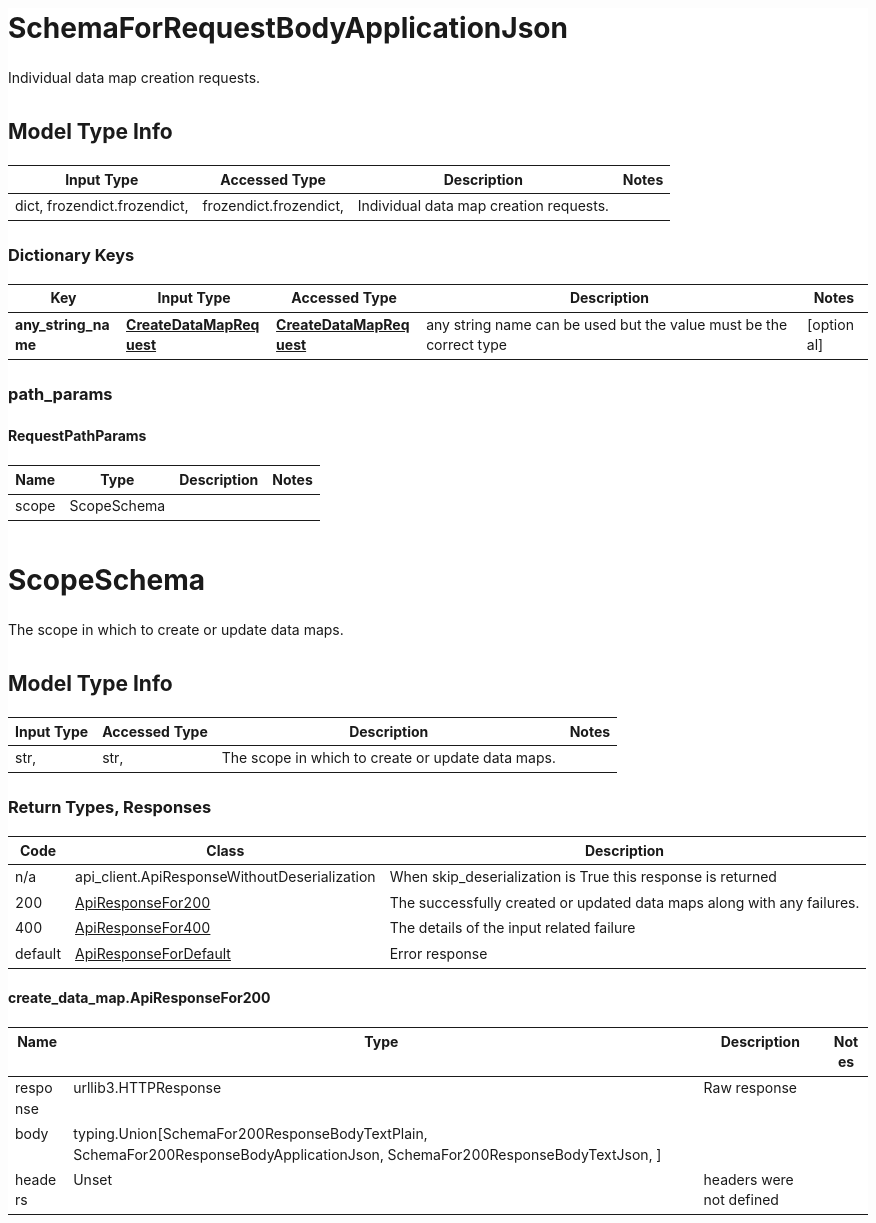 # SchemaForRequestBodyApplicationJson

Individual data map creation requests.

## Model Type Info
Input Type | Accessed Type | Description | Notes
------------ | ------------- | ------------- | -------------
dict, frozendict.frozendict,  | frozendict.frozendict,  | Individual data map creation requests. | 

### Dictionary Keys
Key | Input Type | Accessed Type | Description | Notes
------------ | ------------- | ------------- | ------------- | -------------
**any_string_name** | [**CreateDataMapRequest**]({{complexTypePrefix}}CreateDataMapRequest.md) | [**CreateDataMapRequest**]({{complexTypePrefix}}CreateDataMapRequest.md) | any string name can be used but the value must be the correct type | [optional] 

### path_params
#### RequestPathParams

Name | Type | Description  | Notes
------------- | ------------- | ------------- | -------------
scope | ScopeSchema | | 

# ScopeSchema

The scope in which to create or update data maps.

## Model Type Info
Input Type | Accessed Type | Description | Notes
------------ | ------------- | ------------- | -------------
str,  | str,  | The scope in which to create or update data maps. | 

### Return Types, Responses

Code | Class | Description
------------- | ------------- | -------------
n/a | api_client.ApiResponseWithoutDeserialization | When skip_deserialization is True this response is returned
200 | [ApiResponseFor200](#create_data_map.ApiResponseFor200) | The successfully created or updated data maps along with any failures.
400 | [ApiResponseFor400](#create_data_map.ApiResponseFor400) | The details of the input related failure
default | [ApiResponseForDefault](#create_data_map.ApiResponseForDefault) | Error response

#### create_data_map.ApiResponseFor200
Name | Type | Description  | Notes
------------- | ------------- | ------------- | -------------
response | urllib3.HTTPResponse | Raw response |
body | typing.Union[SchemaFor200ResponseBodyTextPlain, SchemaFor200ResponseBodyApplicationJson, SchemaFor200ResponseBodyTextJson, ] |  |
headers | Unset | headers were not defined |

